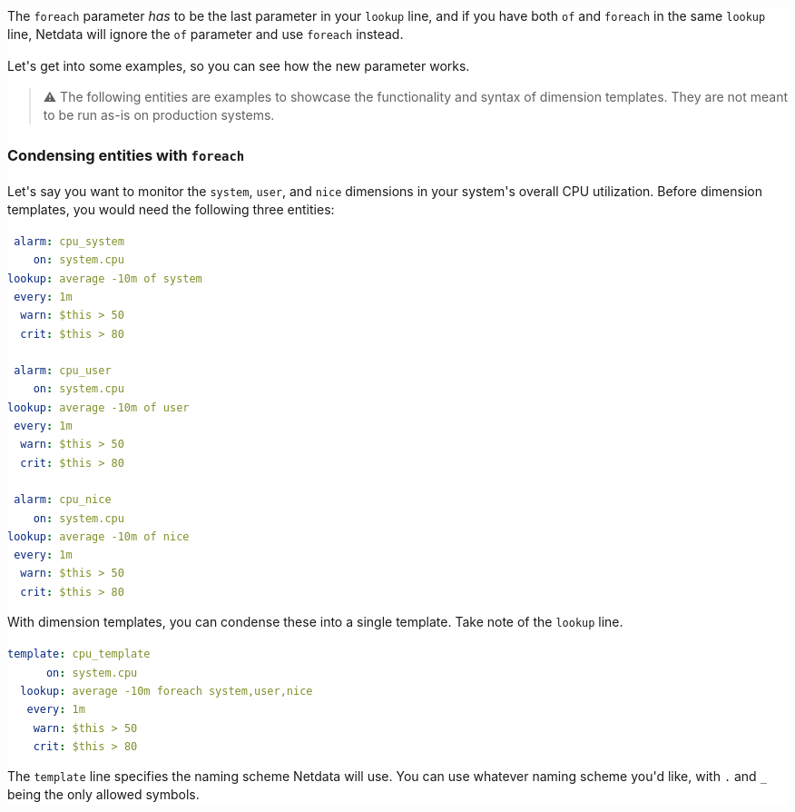 The `foreach` parameter _has_ to be the last parameter in your `lookup` line, and if you have both `of` and `foreach` in
the same `lookup` line, Netdata will ignore the `of` parameter and use `foreach` instead.

Let's get into some examples, so you can see how the new parameter works.

> ⚠️ The following entities are examples to showcase the functionality and syntax of dimension templates. They are not
> meant to be run as-is on production systems.

### Condensing entities with `foreach`

Let's say you want to monitor the `system`, `user`, and `nice` dimensions in your system's overall CPU utilization.
Before dimension templates, you would need the following three entities:

```yaml
 alarm: cpu_system
    on: system.cpu
lookup: average -10m of system
 every: 1m
  warn: $this > 50
  crit: $this > 80

 alarm: cpu_user
    on: system.cpu
lookup: average -10m of user
 every: 1m
  warn: $this > 50
  crit: $this > 80

 alarm: cpu_nice
    on: system.cpu
lookup: average -10m of nice
 every: 1m
  warn: $this > 50
  crit: $this > 80
```

With dimension templates, you can condense these into a single template. Take note of the `lookup` line.

```yaml
template: cpu_template
      on: system.cpu
  lookup: average -10m foreach system,user,nice
   every: 1m
    warn: $this > 50
    crit: $this > 80
```

The `template` line specifies the naming scheme Netdata will use. You can use whatever naming scheme you'd like, with `.`
and `_` being the only allowed symbols.
